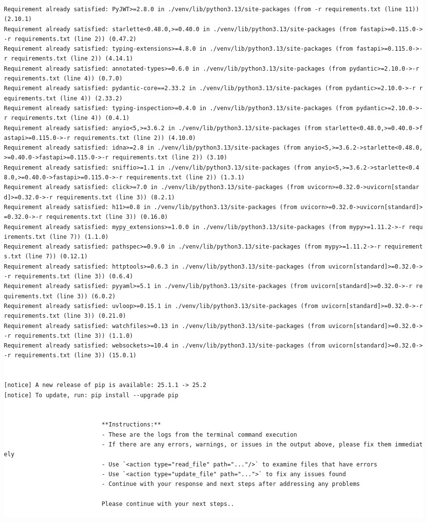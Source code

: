 ```
Requirement already satisfied: PyJWT>=2.8.0 in ./venv/lib/python3.13/site-packages (from -r requirements.txt (line 11)) (2.10.1)
Requirement already satisfied: starlette<0.48.0,>=0.40.0 in ./venv/lib/python3.13/site-packages (from fastapi>=0.115.0->-r requirements.txt (line 2)) (0.47.2)
Requirement already satisfied: typing-extensions>=4.8.0 in ./venv/lib/python3.13/site-packages (from fastapi>=0.115.0->-r requirements.txt (line 2)) (4.14.1)
Requirement already satisfied: annotated-types>=0.6.0 in ./venv/lib/python3.13/site-packages (from pydantic>=2.10.0->-r requirements.txt (line 4)) (0.7.0)
Requirement already satisfied: pydantic-core==2.33.2 in ./venv/lib/python3.13/site-packages (from pydantic>=2.10.0->-r requirements.txt (line 4)) (2.33.2)
Requirement already satisfied: typing-inspection>=0.4.0 in ./venv/lib/python3.13/site-packages (from pydantic>=2.10.0->-r requirements.txt (line 4)) (0.4.1)
Requirement already satisfied: anyio<5,>=3.6.2 in ./venv/lib/python3.13/site-packages (from starlette<0.48.0,>=0.40.0->fastapi>=0.115.0->-r requirements.txt (line 2)) (4.10.0)
Requirement already satisfied: idna>=2.8 in ./venv/lib/python3.13/site-packages (from anyio<5,>=3.6.2->starlette<0.48.0,>=0.40.0->fastapi>=0.115.0->-r requirements.txt (line 2)) (3.10)
Requirement already satisfied: sniffio>=1.1 in ./venv/lib/python3.13/site-packages (from anyio<5,>=3.6.2->starlette<0.48.0,>=0.40.0->fastapi>=0.115.0->-r requirements.txt (line 2)) (1.3.1)
Requirement already satisfied: click>=7.0 in ./venv/lib/python3.13/site-packages (from uvicorn>=0.32.0->uvicorn[standard]>=0.32.0->-r requirements.txt (line 3)) (8.2.1)
Requirement already satisfied: h11>=0.8 in ./venv/lib/python3.13/site-packages (from uvicorn>=0.32.0->uvicorn[standard]>=0.32.0->-r requirements.txt (line 3)) (0.16.0)
Requirement already satisfied: mypy_extensions>=1.0.0 in ./venv/lib/python3.13/site-packages (from mypy>=1.11.2->-r requirements.txt (line 7)) (1.1.0)
Requirement already satisfied: pathspec>=0.9.0 in ./venv/lib/python3.13/site-packages (from mypy>=1.11.2->-r requirements.txt (line 7)) (0.12.1)
Requirement already satisfied: httptools>=0.6.3 in ./venv/lib/python3.13/site-packages (from uvicorn[standard]>=0.32.0->-r requirements.txt (line 3)) (0.6.4)
Requirement already satisfied: pyyaml>=5.1 in ./venv/lib/python3.13/site-packages (from uvicorn[standard]>=0.32.0->-r requirements.txt (line 3)) (6.0.2)
Requirement already satisfied: uvloop>=0.15.1 in ./venv/lib/python3.13/site-packages (from uvicorn[standard]>=0.32.0->-r requirements.txt (line 3)) (0.21.0)
Requirement already satisfied: watchfiles>=0.13 in ./venv/lib/python3.13/site-packages (from uvicorn[standard]>=0.32.0->-r requirements.txt (line 3)) (1.1.0)
Requirement already satisfied: websockets>=10.4 in ./venv/lib/python3.13/site-packages (from uvicorn[standard]>=0.32.0->-r requirements.txt (line 3)) (15.0.1)


[notice] A new release of pip is available: 25.1.1 -> 25.2
[notice] To update, run: pip install --upgrade pip


                            **Instructions:**
                            - These are the logs from the terminal command execution
                            - If there are any errors, warnings, or issues in the output above, please fix them immediately
                            - Use `<action type="read_file" path="..."/>` to examine files that have errors
                            - Use `<action type="update_file" path="...">` to fix any issues found
                            - Continue with your response and next steps after addressing any problems

                            Please continue with your next steps..
                            
```
